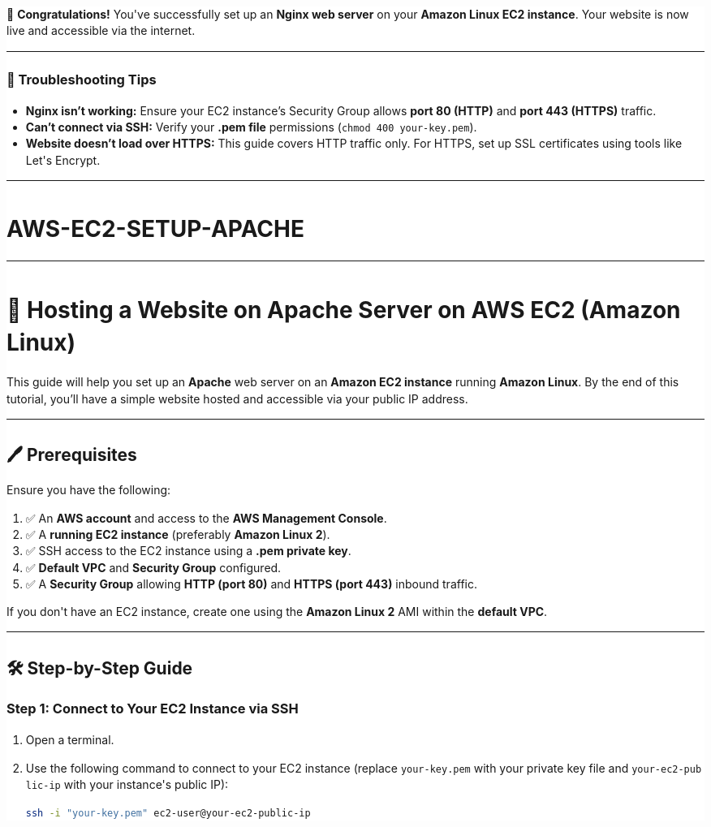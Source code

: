 🎉 **Congratulations!** You've successfully set up an **Nginx web server** on your **Amazon Linux EC2 instance**. Your website is now live and accessible via the internet.

---

### 🚨 Troubleshooting Tips

- **Nginx isn’t working:** Ensure your EC2 instance’s Security Group allows **port 80 (HTTP)** and **port 443 (HTTPS)** traffic.
- **Can’t connect via SSH:** Verify your **.pem file** permissions (`chmod 400 your-key.pem`).
- **Website doesn’t load over HTTPS:** This guide covers HTTP traffic only. For HTTPS, set up SSL certificates using tools like Let's Encrypt.

---

# AWS-EC2-SETUP-APACHE

---

# 🚀 Hosting a Website on Apache Server on AWS EC2 (Amazon Linux)

This guide will help you set up an **Apache** web server on an **Amazon EC2 instance** running **Amazon Linux**. By the end of this tutorial, you’ll have a simple website hosted and accessible via your public IP address.

---

## 🖊️ Prerequisites

Ensure you have the following:
1. ✅ An **AWS account** and access to the **AWS Management Console**.
2. ✅ A **running EC2 instance** (preferably **Amazon Linux 2**).
3. ✅ SSH access to the EC2 instance using a **.pem private key**.
4. ✅ **Default VPC** and **Security Group** configured.
5. ✅ A **Security Group** allowing **HTTP (port 80)** and **HTTPS (port 443)** inbound traffic.

If you don't have an EC2 instance, create one using the **Amazon Linux 2** AMI within the **default VPC**.

---

## 🛠️ Step-by-Step Guide

### Step 1: Connect to Your EC2 Instance via SSH

1. Open a terminal.
2. Use the following command to connect to your EC2 instance (replace `your-key.pem` with your private key file and `your-ec2-public-ip` with your instance's public IP):

   ```bash
   ssh -i "your-key.pem" ec2-user@your-ec2-public-ip
   ```

